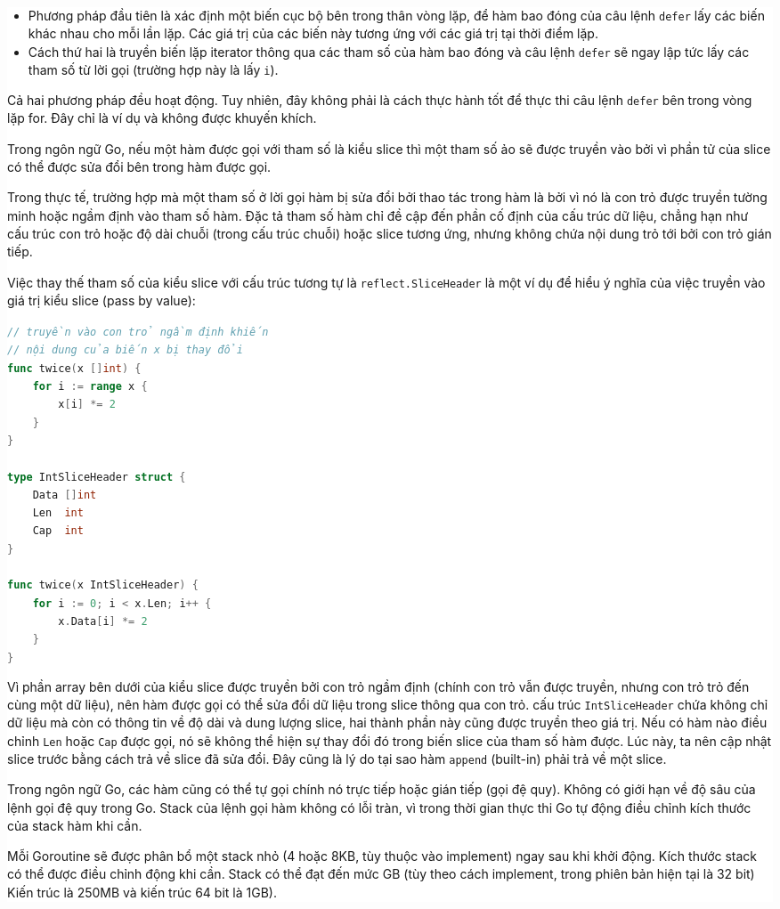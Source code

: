 - Phương pháp đầu tiên là xác định một biến cục bộ bên trong thân vòng lặp, để hàm bao đóng của câu lệnh `defer` lấy các biến khác nhau cho mỗi lần lặp. Các giá trị của các biến này tương ứng với các giá trị tại thời điểm lặp.
- Cách thứ hai là truyền biến lặp iterator thông qua các tham số của hàm bao đóng và câu lệnh `defer` sẽ ngay lập tức lấy các tham số từ lời gọi (trường hợp này là lấy `i`).

Cả hai phương pháp đều hoạt động. Tuy nhiên, đây không phải là cách thực hành tốt để thực thi câu lệnh `defer` bên trong vòng lặp for. Đây chỉ là ví dụ và không được khuyến khích.

Trong ngôn ngữ Go, nếu một hàm được gọi với tham số là kiểu slice thì một tham số ảo sẽ được truyền vào bởi vì phần tử của slice có thể được sửa đổi bên trong hàm được gọi.

Trong thực tế, trường hợp mà một tham số ở lời gọi hàm bị sửa đổi bởi thao tác trong  hàm là bởi vì nó là con trỏ được truyền tường minh hoặc ngầm định vào tham số hàm. Đặc tả tham số hàm chỉ đề cập đến phần cố định của cấu trúc dữ liệu, chẳng hạn như cấu trúc con trỏ hoặc độ dài chuỗi (trong cấu trúc chuỗi) hoặc slice tương ứng, nhưng không chứa nội dung trỏ tới bởi con trỏ gián tiếp.

Việc thay thế tham số của kiểu slice với cấu trúc tương tự là `reflect.SliceHeader` là một ví dụ để hiểu ý nghĩa của việc truyền vào giá trị kiểu slice (pass by value):

```go
// truyền vào con trỏ ngầm định khiến
// nội dung của biến x bị thay đổi
func twice(x []int) {
    for i := range x {
        x[i] *= 2
    }
}

type IntSliceHeader struct {
    Data []int
    Len  int
    Cap  int
}

func twice(x IntSliceHeader) {
    for i := 0; i < x.Len; i++ {
        x.Data[i] *= 2
    }
}
```

Vì phần array bên dưới của kiểu slice được truyền bởi con trỏ ngầm định (chính con trỏ vẫn được truyền, nhưng con trỏ trỏ đến cùng một dữ liệu), nên hàm được gọi có thể sửa đổi dữ liệu trong slice thông qua con trỏ.  cấu trúc `IntSliceHeader` chứa không chỉ dữ liệu mà còn có thông tin về độ dài và dung lượng slice, hai thành phần này cũng được truyền theo giá trị. Nếu có hàm nào điều chỉnh `Len` hoặc `Cap` được gọi, nó sẽ không thể hiện sự thay đổi đó trong biến slice của tham số hàm được. Lúc này, ta nên cập nhật slice trước bằng cách trả về slice đã sửa đổi. Đây cũng là lý do tại sao hàm `append` (built-in) phải trả về một slice.

Trong ngôn ngữ Go, các hàm cũng có thể tự gọi chính nó trực tiếp hoặc gián tiếp (gọi đệ quy). Không có giới hạn về độ sâu của lệnh gọi đệ quy trong Go. Stack của lệnh gọi hàm không có lỗi tràn, vì trong thời gian thực thi Go tự động điều chỉnh kích thước của stack hàm khi cần.

Mỗi Goroutine sẽ  được phân bổ một stack nhỏ (4 hoặc 8KB, tùy thuộc vào implement) ngay sau khi khởi động. Kích thước stack có thể được điều chỉnh động khi cần. Stack có thể đạt đến mức GB (tùy theo cách implement, trong phiên bản hiện tại là 32 bit) Kiến trúc là 250MB và kiến ​​trúc 64 bit là 1GB).

